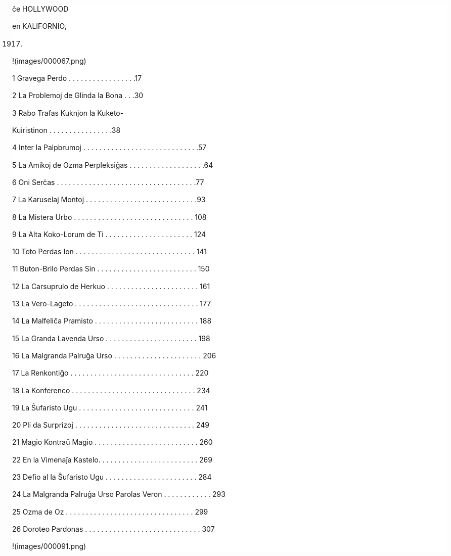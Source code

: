 ĉe HOLLYWOOD

en KALIFORNIO, 

1917. 

!(images/000067.png)



1 Gravega Perdo . . . . . . . . . . . . . . . . .17

2 La Problemoj de Glinda la Bona . . .30

3 Rabo Trafas Kuknjon la Kuketo-

Kuiristinon . . . . . . . . . . . . . . . .38

4 Inter la Palpbrumoj . . . . . . . . . . . . . . . . . . . . . . . . . . . . .57

5 La Amikoj de Ozma Perpleksiĝas . . . . . . . . . . . . . . . . . . .64

6 Oni Serĉas . . . . . . . . . . . . . . . . . . . . . . . . . . . . . . . . . . .77

7 La Karuselaj Montoj . . . . . . . . . . . . . . . . . . . . . . . . . . . .93

8 La Mistera Urbo . . . . . . . . . . . . . . . . . . . . . . . . . . . . . . 108

9 La Alta Koko-Lorum de Ti . . . . . . . . . . . . . . . . . . . . . . 124

10 Toto Perdas Ion . . . . . . . . . . . . . . . . . . . . . . . . . . . . . . 141

11 Buton-Brilo Perdas Sin . . . . . . . . . . . . . . . . . . . . . . . . . 150

12 La Carsuprulo de Herkuo . . . . . . . . . . . . . . . . . . . . . . . 161

13 La Vero-Lageto . . . . . . . . . . . . . . . . . . . . . . . . . . . . . . . 177

14 La Malfeliĉa Pramisto . . . . . . . . . . . . . . . . . . . . . . . . . . 188

15 La Granda Lavenda Urso . . . . . . . . . . . . . . . . . . . . . . . 198

16 La Malgranda Palruĝa Urso . . . . . . . . . . . . . . . . . . . . . . 206

17 La Renkontiĝo . . . . . . . . . . . . . . . . . . . . . . . . . . . . . . . 220

18 La Konferenco . . . . . . . . . . . . . . . . . . . . . . . . . . . . . . . 234

19 La Ŝufaristo Ugu . . . . . . . . . . . . . . . . . . . . . . . . . . . . . 241

20 Pli da Surprizoj . . . . . . . . . . . . . . . . . . . . . . . . . . . . . . 249

21 Magio Kontraŭ Magio . . . . . . . . . . . . . . . . . . . . . . . . . . 260

22 En la Vimenaĵa Kastelo. . . . . . . . . . . . . . . . . . . . . . . . . 269

23 Defio al la Ŝufaristo Ugu . . . . . . . . . . . . . . . . . . . . . . . 284

24 La Malgranda Palruĝa Urso Parolas Veron . . . . . . . . . . . . 293

25 Ozma de Oz . . . . . . . . . . . . . . . . . . . . . . . . . . . . . . . . 299

26 Doroteo Pardonas . . . . . . . . . . . . . . . . . . . . . . . . . . . . . 307

!(images/000091.png)
